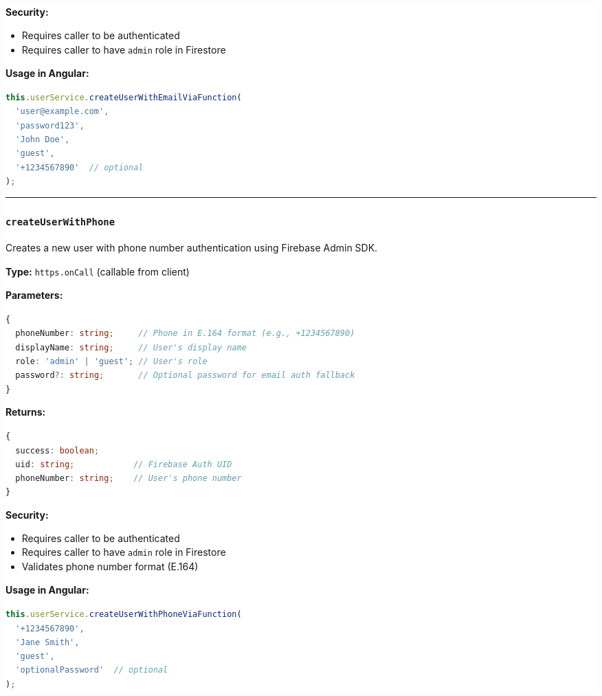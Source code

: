 **Security:**
- Requires caller to be authenticated
- Requires caller to have `admin` role in Firestore

**Usage in Angular:**
```typescript
this.userService.createUserWithEmailViaFunction(
  'user@example.com',
  'password123',
  'John Doe',
  'guest',
  '+1234567890'  // optional
);
```

---

### `createUserWithPhone`

Creates a new user with phone number authentication using Firebase Admin SDK.

**Type:** `https.onCall` (callable from client)

**Parameters:**
```typescript
{
  phoneNumber: string;     // Phone in E.164 format (e.g., +1234567890)
  displayName: string;     // User's display name
  role: 'admin' | 'guest'; // User's role
  password?: string;       // Optional password for email auth fallback
}
```

**Returns:**
```typescript
{
  success: boolean;
  uid: string;            // Firebase Auth UID
  phoneNumber: string;    // User's phone number
}
```

**Security:**
- Requires caller to be authenticated
- Requires caller to have `admin` role in Firestore
- Validates phone number format (E.164)

**Usage in Angular:**
```typescript
this.userService.createUserWithPhoneViaFunction(
  '+1234567890',
  'Jane Smith',
  'guest',
  'optionalPassword'  // optional
);
```
